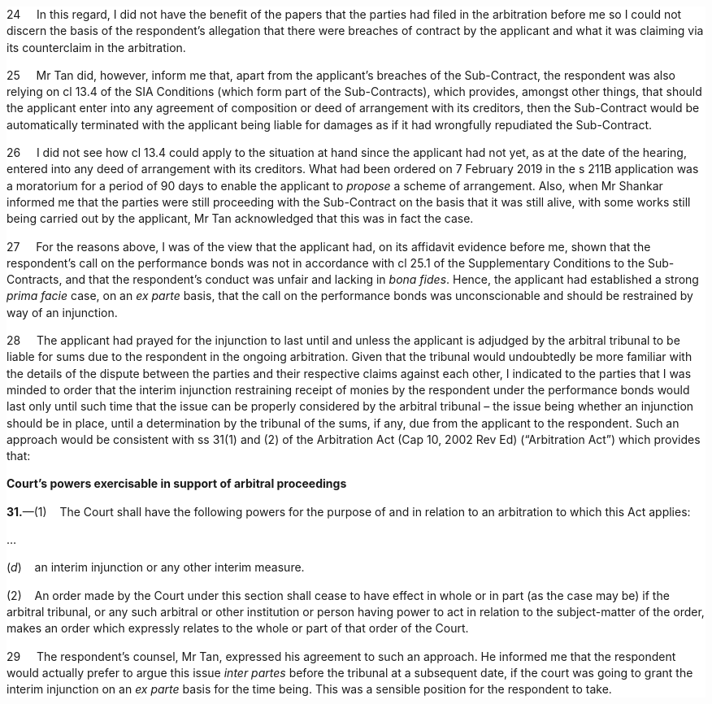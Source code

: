 24     In this regard, I did not have the benefit of the papers that the parties had filed in the arbitration before me so I could not discern the basis of the respondent’s allegation that there were breaches of contract by the applicant and what it was claiming via its counterclaim in the arbitration.

25     Mr Tan did, however, inform me that, apart from the applicant’s breaches of the Sub-Contract, the respondent was also relying on cl 13.4 of the SIA Conditions (which form part of the Sub-Contracts), which provides, amongst other things, that should the applicant enter into any agreement of composition or deed of arrangement with its creditors, then the Sub-Contract would be automatically terminated with the applicant being liable for damages as if it had wrongfully repudiated the Sub-Contract.

26     I did not see how cl 13.4 could apply to the situation at hand since the applicant had not yet, as at the date of the hearing, entered into any deed of arrangement with its creditors. What had been ordered on 7 February 2019 in the s 211B application was a moratorium for a period of 90 days to enable the applicant to _propose_ a scheme of arrangement. Also, when Mr Shankar informed me that the parties were still proceeding with the Sub-Contract on the basis that it was still alive, with some works still being carried out by the applicant, Mr Tan acknowledged that this was in fact the case.

27     For the reasons above, I was of the view that the applicant had, on its affidavit evidence before me, shown that the respondent’s call on the performance bonds was not in accordance with cl 25.1 of the Supplementary Conditions to the Sub-Contracts, and that the respondent’s conduct was unfair and lacking in _bona fides_. Hence, the applicant had established a strong _prima facie_ case, on an _ex parte_ basis, that the call on the performance bonds was unconscionable and should be restrained by way of an injunction.

28     The applicant had prayed for the injunction to last until and unless the applicant is adjudged by the arbitral tribunal to be liable for sums due to the respondent in the ongoing arbitration. Given that the tribunal would undoubtedly be more familiar with the details of the dispute between the parties and their respective claims against each other, I indicated to the parties that I was minded to order that the interim injunction restraining receipt of monies by the respondent under the performance bonds would last only until such time that the issue can be properly considered by the arbitral tribunal – the issue being whether an injunction should be in place, until a determination by the tribunal of the sums, if any, due from the applicant to the respondent. Such an approach would be consistent with ss 31(1) and (2) of the Arbitration Act (Cap 10, 2002 Rev Ed) (“Arbitration Act”) which provides that:

**Court’s powers exercisable in support of arbitral proceedings**

**31.**—(1)    The Court shall have the following powers for the purpose of and in relation to an arbitration to which this Act applies:

…

(_d_)    an interim injunction or any other interim measure.

(2)    An order made by the Court under this section shall cease to have effect in whole or in part (as the case may be) if the arbitral tribunal, or any such arbitral or other institution or person having power to act in relation to the subject-matter of the order, makes an order which expressly relates to the whole or part of that order of the Court.

29     The respondent’s counsel, Mr Tan, expressed his agreement to such an approach. He informed me that the respondent would actually prefer to argue this issue _inter partes_ before the tribunal at a subsequent date, if the court was going to grant the interim injunction on an _ex parte_ basis for the time being. This was a sensible position for the respondent to take.
